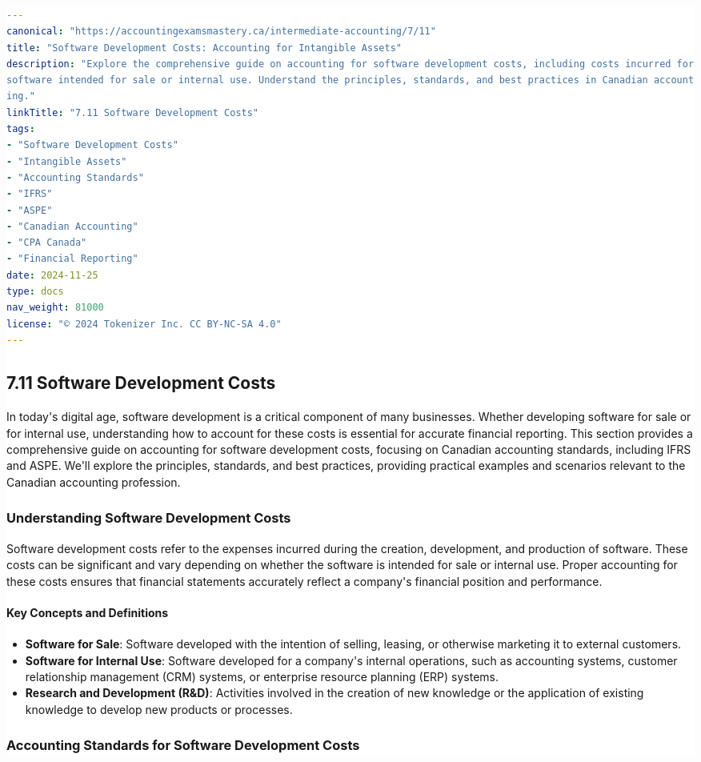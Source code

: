 ```yaml
---
canonical: "https://accountingexamsmastery.ca/intermediate-accounting/7/11"
title: "Software Development Costs: Accounting for Intangible Assets"
description: "Explore the comprehensive guide on accounting for software development costs, including costs incurred for software intended for sale or internal use. Understand the principles, standards, and best practices in Canadian accounting."
linkTitle: "7.11 Software Development Costs"
tags:
- "Software Development Costs"
- "Intangible Assets"
- "Accounting Standards"
- "IFRS"
- "ASPE"
- "Canadian Accounting"
- "CPA Canada"
- "Financial Reporting"
date: 2024-11-25
type: docs
nav_weight: 81000
license: "© 2024 Tokenizer Inc. CC BY-NC-SA 4.0"
---
```


## 7.11 Software Development Costs

In today's digital age, software development is a critical component of many businesses. Whether developing software for sale or for internal use, understanding how to account for these costs is essential for accurate financial reporting. This section provides a comprehensive guide on accounting for software development costs, focusing on Canadian accounting standards, including IFRS and ASPE. We'll explore the principles, standards, and best practices, providing practical examples and scenarios relevant to the Canadian accounting profession.

### Understanding Software Development Costs

Software development costs refer to the expenses incurred during the creation, development, and production of software. These costs can be significant and vary depending on whether the software is intended for sale or internal use. Proper accounting for these costs ensures that financial statements accurately reflect a company's financial position and performance.

#### Key Concepts and Definitions

- **Software for Sale**: Software developed with the intention of selling, leasing, or otherwise marketing it to external customers.
- **Software for Internal Use**: Software developed for a company's internal operations, such as accounting systems, customer relationship management (CRM) systems, or enterprise resource planning (ERP) systems.
- **Research and Development (R&D)**: Activities involved in the creation of new knowledge or the application of existing knowledge to develop new products or processes.

### Accounting Standards for Software Development Costs
